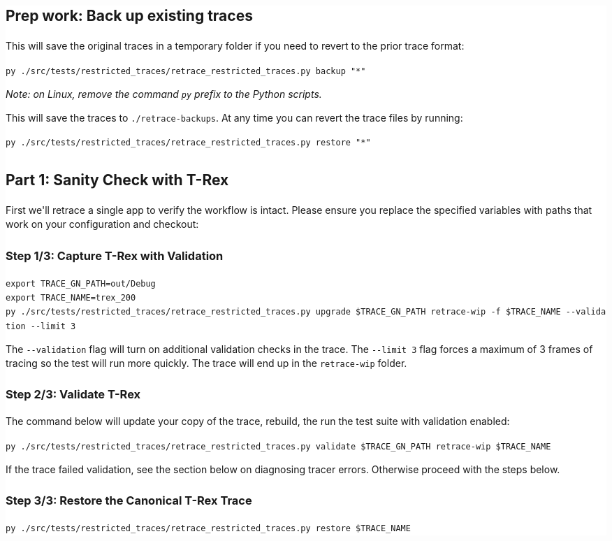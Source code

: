 ## Prep work: Back up existing traces

This will save the original traces in a temporary folder if you need to revert to the prior trace format:

```
py ./src/tests/restricted_traces/retrace_restricted_traces.py backup "*"
```

*Note: on Linux, remove the command `py` prefix to the Python scripts.*

This will save the traces to `./retrace-backups`. At any time you can revert the trace files by running:

```
py ./src/tests/restricted_traces/retrace_restricted_traces.py restore "*"
```

## Part 1: Sanity Check with T-Rex

First we'll retrace a single app to verify the workflow is intact. Please
ensure you replace the specified variables with paths that work on your
configuration and checkout:

### Step 1/3: Capture T-Rex with Validation

```
export TRACE_GN_PATH=out/Debug
export TRACE_NAME=trex_200
py ./src/tests/restricted_traces/retrace_restricted_traces.py upgrade $TRACE_GN_PATH retrace-wip -f $TRACE_NAME --validation --limit 3
```

The `--validation` flag will turn on additional validation checks in the
trace. The `--limit 3` flag forces a maximum of 3 frames of tracing so the
test will run more quickly. The trace will end up in the `retrace-wip`
folder.

### Step 2/3: Validate T-Rex

The command below will update your copy of the trace, rebuild, the run the
test suite with validation enabled:

```
py ./src/tests/restricted_traces/retrace_restricted_traces.py validate $TRACE_GN_PATH retrace-wip $TRACE_NAME
```

If the trace failed validation, see the section below on diagnosing tracer
errors. Otherwise proceed with the steps below.

### Step 3/3: Restore the Canonical T-Rex Trace

```
py ./src/tests/restricted_traces/retrace_restricted_traces.py restore $TRACE_NAME
```
